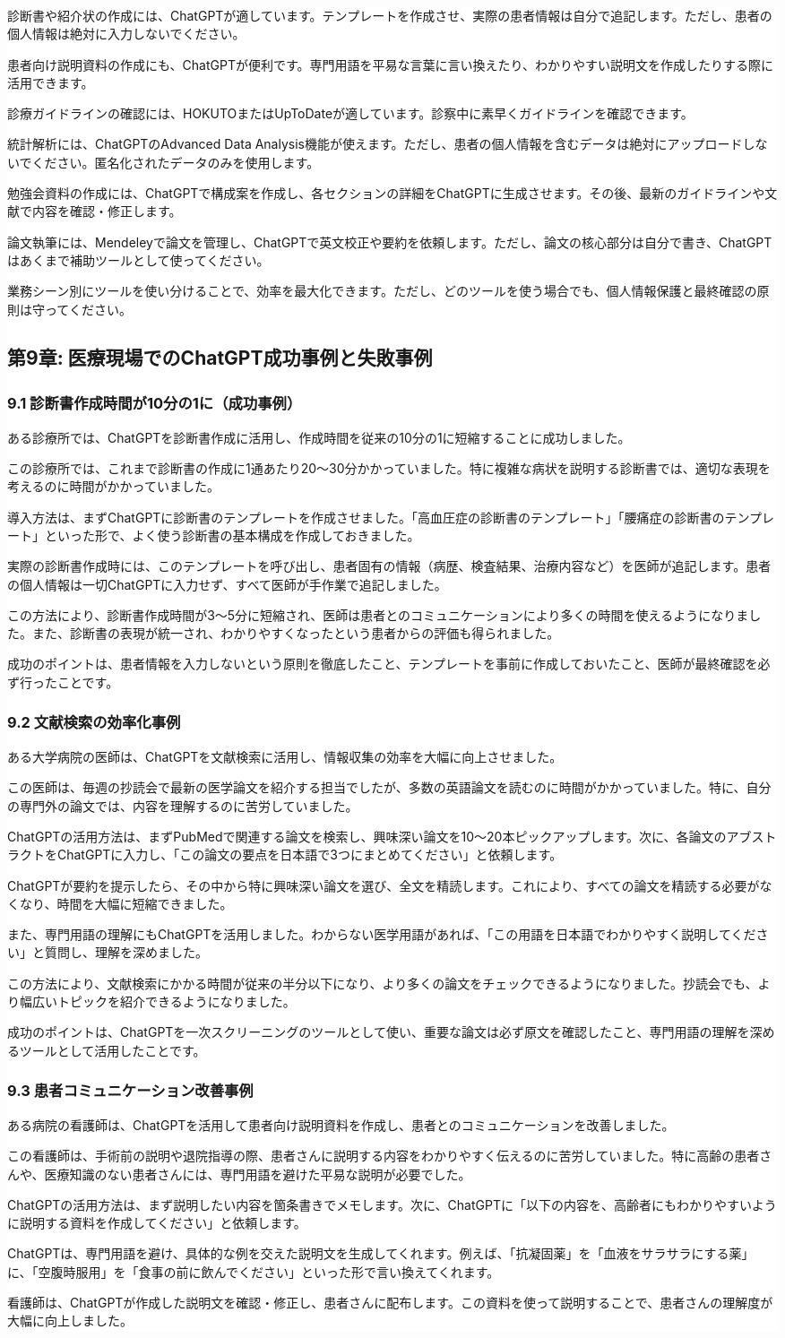 診断書や紹介状の作成には、ChatGPTが適しています。テンプレートを作成させ、実際の患者情報は自分で追記します。ただし、患者の個人情報は絶対に入力しないでください。

患者向け説明資料の作成にも、ChatGPTが便利です。専門用語を平易な言葉に言い換えたり、わかりやすい説明文を作成したりする際に活用できます。

診療ガイドラインの確認には、HOKUTOまたはUpToDateが適しています。診察中に素早くガイドラインを確認できます。

統計解析には、ChatGPTのAdvanced Data Analysis機能が使えます。ただし、患者の個人情報を含むデータは絶対にアップロードしないでください。匿名化されたデータのみを使用します。

勉強会資料の作成には、ChatGPTで構成案を作成し、各セクションの詳細をChatGPTに生成させます。その後、最新のガイドラインや文献で内容を確認・修正します。

論文執筆には、Mendeleyで論文を管理し、ChatGPTで英文校正や要約を依頼します。ただし、論文の核心部分は自分で書き、ChatGPTはあくまで補助ツールとして使ってください。

業務シーン別にツールを使い分けることで、効率を最大化できます。ただし、どのツールを使う場合でも、個人情報保護と最終確認の原則は守ってください。

## 第9章: 医療現場でのChatGPT成功事例と失敗事例

### 9.1 診断書作成時間が10分の1に（成功事例）

ある診療所では、ChatGPTを診断書作成に活用し、作成時間を従来の10分の1に短縮することに成功しました。

この診療所では、これまで診断書の作成に1通あたり20〜30分かかっていました。特に複雑な病状を説明する診断書では、適切な表現を考えるのに時間がかかっていました。

導入方法は、まずChatGPTに診断書のテンプレートを作成させました。「高血圧症の診断書のテンプレート」「腰痛症の診断書のテンプレート」といった形で、よく使う診断書の基本構成を作成しておきました。

実際の診断書作成時には、このテンプレートを呼び出し、患者固有の情報（病歴、検査結果、治療内容など）を医師が追記します。患者の個人情報は一切ChatGPTに入力せず、すべて医師が手作業で追記しました。

この方法により、診断書作成時間が3〜5分に短縮され、医師は患者とのコミュニケーションにより多くの時間を使えるようになりました。また、診断書の表現が統一され、わかりやすくなったという患者からの評価も得られました。

成功のポイントは、患者情報を入力しないという原則を徹底したこと、テンプレートを事前に作成しておいたこと、医師が最終確認を必ず行ったことです。

### 9.2 文献検索の効率化事例

ある大学病院の医師は、ChatGPTを文献検索に活用し、情報収集の効率を大幅に向上させました。

この医師は、毎週の抄読会で最新の医学論文を紹介する担当でしたが、多数の英語論文を読むのに時間がかかっていました。特に、自分の専門外の論文では、内容を理解するのに苦労していました。

ChatGPTの活用方法は、まずPubMedで関連する論文を検索し、興味深い論文を10〜20本ピックアップします。次に、各論文のアブストラクトをChatGPTに入力し、「この論文の要点を日本語で3つにまとめてください」と依頼します。

ChatGPTが要約を提示したら、その中から特に興味深い論文を選び、全文を精読します。これにより、すべての論文を精読する必要がなくなり、時間を大幅に短縮できました。

また、専門用語の理解にもChatGPTを活用しました。わからない医学用語があれば、「この用語を日本語でわかりやすく説明してください」と質問し、理解を深めました。

この方法により、文献検索にかかる時間が従来の半分以下になり、より多くの論文をチェックできるようになりました。抄読会でも、より幅広いトピックを紹介できるようになりました。

成功のポイントは、ChatGPTを一次スクリーニングのツールとして使い、重要な論文は必ず原文を確認したこと、専門用語の理解を深めるツールとして活用したことです。

### 9.3 患者コミュニケーション改善事例

ある病院の看護師は、ChatGPTを活用して患者向け説明資料を作成し、患者とのコミュニケーションを改善しました。

この看護師は、手術前の説明や退院指導の際、患者さんに説明する内容をわかりやすく伝えるのに苦労していました。特に高齢の患者さんや、医療知識のない患者さんには、専門用語を避けた平易な説明が必要でした。

ChatGPTの活用方法は、まず説明したい内容を箇条書きでメモします。次に、ChatGPTに「以下の内容を、高齢者にもわかりやすいように説明する資料を作成してください」と依頼します。

ChatGPTは、専門用語を避け、具体的な例を交えた説明文を生成してくれます。例えば、「抗凝固薬」を「血液をサラサラにする薬」に、「空腹時服用」を「食事の前に飲んでください」といった形で言い換えてくれます。

看護師は、ChatGPTが作成した説明文を確認・修正し、患者さんに配布します。この資料を使って説明することで、患者さんの理解度が大幅に向上しました。
